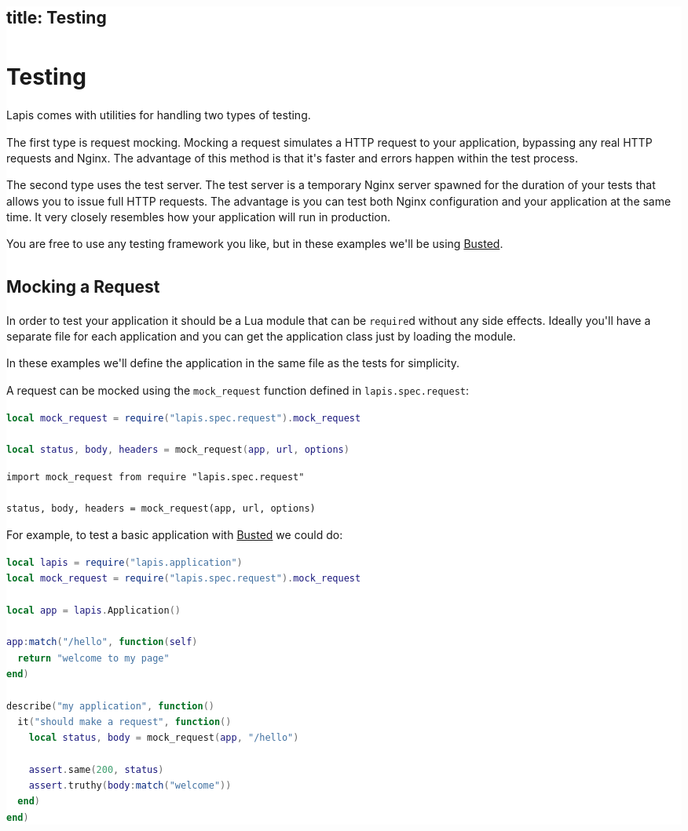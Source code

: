 title: Testing
--
# Testing

Lapis comes with utilities for handling two types of testing.

The first type is request mocking. Mocking a request simulates a HTTP request
to your application, bypassing any real HTTP requests and Nginx. The advantage
of this method is that it's faster and errors happen within the test process.

The second type uses the test server. The test server is a temporary Nginx
server spawned for the duration of your tests that allows you to issue full
HTTP requests. The advantage is you can test both Nginx configuration and your
application at the same time. It very closely resembles how your application
will run in production.

You are free to use any testing framework you like, but in these examples we'll
be using [Busted](http://olivinelabs.com/busted/).

## Mocking a Request

In order to test your application it should be a Lua module that can be
`require`d without any side effects. Ideally you'll have a separate file for
each application and you can get the application class just by loading the
module.

In these examples we'll define the application in the same file as the tests
for simplicity.

A request can be mocked using the `mock_request` function defined in
`lapis.spec.request`:

```lua
local mock_request = require("lapis.spec.request").mock_request

local status, body, headers = mock_request(app, url, options)
```

```moon
import mock_request from require "lapis.spec.request"

status, body, headers = mock_request(app, url, options)
```

For example, to test a basic application with
[Busted](http://olivinelabs.com/busted/) we could do:

```lua
local lapis = require("lapis.application")
local mock_request = require("lapis.spec.request").mock_request

local app = lapis.Application()

app:match("/hello", function(self)
  return "welcome to my page"
end)

describe("my application", function()
  it("should make a request", function()
    local status, body = mock_request(app, "/hello")

    assert.same(200, status)
    assert.truthy(body:match("welcome"))
  end)
end)

```
